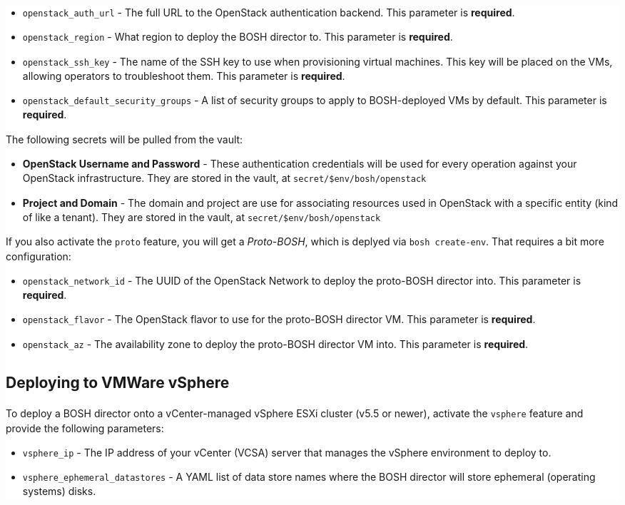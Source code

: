   - `openstack_auth_url` - The full URL to the OpenStack
    authentication backend.
    This parameter is **required**.

  - `openstack_region` - What region to deploy the BOSH director
    to.  This parameter is **required**.

  - `openstack_ssh_key` - The name of the SSH key to use when
    provisioning virtual machines.  This key will be placed on the
    VMs, allowing operators to troubleshoot them.
    This parameter is **required**.

  - `openstack_default_security_groups` - A list of security
    groups to apply to BOSH-deployed VMs by default.
    This parameter is **required**.

The following secrets will be pulled from the vault:

  - **OpenStack Username and Password** - These authentication
    credentials will be used for every operation against your
    OpenStack infrastructure.
    They are stored in the vault, at `secret/$env/bosh/openstack`

  - **Project and Domain** - The domain and project are use for
    associating resources used in OpenStack with a specific entity
    (kind of like a tenant).
    They are stored in the vault, at `secret/$env/bosh/openstack`

If you also activate the `proto` feature, you will get a
_Proto-BOSH_, which is deplyed via `bosh create-env`.  That
requires a bit more configuration:

  - `openstack_network_id` - The UUID of the OpenStack Network to
    deploy the proto-BOSH director into.
    This parameter is **required**.

  - `openstack_flavor` - The OpenStack flavor to use for the
    proto-BOSH director VM.
    This parameter is **required**.

  - `openstack_az` - The availability zone to deploy the
    proto-BOSH director VM into.
    This parameter is **required**.

## Deploying to VMWare vSphere

To deploy a BOSH director onto a vCenter-managed vSphere ESXi
cluster (v5.5 or newer), activate the `vsphere` feature and
provide the following parameters:

  - `vsphere_ip` - The IP address of your vCenter (VCSA) server
    that manages the vSphere environment to deploy to.

  - `vsphere_ephemeral_datastores` - A YAML list of data store
    names where the BOSH director will store ephemeral
    (operating systems) disks.
